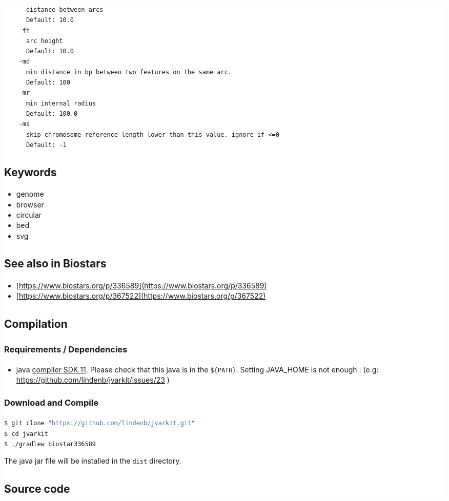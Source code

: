 ```
      distance between arcs
      Default: 10.0
    -fh
      arc height
      Default: 10.0
    -md
      min distance in bp between two features on the same arc.
      Default: 100
    -mr
      min internal radius
      Default: 100.0
    -ms
      skip chromosome reference length lower than this value. ignore if <=0
      Default: -1

```


## Keywords

 * genome
 * browser
 * circular
 * bed
 * svg



## See also in Biostars

 * [https://www.biostars.org/p/336589](https://www.biostars.org/p/336589)
 * [https://www.biostars.org/p/367522](https://www.biostars.org/p/367522)


## Compilation

### Requirements / Dependencies

* java [compiler SDK 11](https://jdk.java.net/11/). Please check that this java is in the `${PATH}`. Setting JAVA_HOME is not enough : (e.g: https://github.com/lindenb/jvarkit/issues/23 )


### Download and Compile

```bash
$ git clone "https://github.com/lindenb/jvarkit.git"
$ cd jvarkit
$ ./gradlew biostar336589
```

The java jar file will be installed in the `dist` directory.

## Source code 
